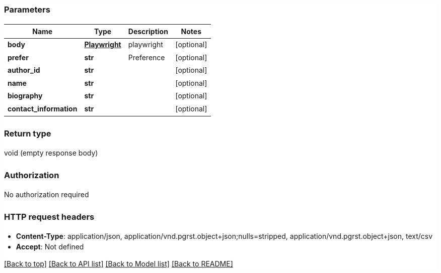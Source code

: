 ### Parameters

Name | Type | Description  | Notes
------------- | ------------- | ------------- | -------------
 **body** | [**Playwright**](Playwright.md)| playwright | [optional] 
 **prefer** | **str**| Preference | [optional] 
 **author_id** | **str**|  | [optional] 
 **name** | **str**|  | [optional] 
 **biography** | **str**|  | [optional] 
 **contact_information** | **str**|  | [optional] 

### Return type

void (empty response body)

### Authorization

No authorization required

### HTTP request headers

 - **Content-Type**: application/json, application/vnd.pgrst.object+json;nulls=stripped, application/vnd.pgrst.object+json, text/csv
 - **Accept**: Not defined

[[Back to top]](#) [[Back to API list]](../README.md#documentation-for-api-endpoints) [[Back to Model list]](../README.md#documentation-for-models) [[Back to README]](../README.md)

